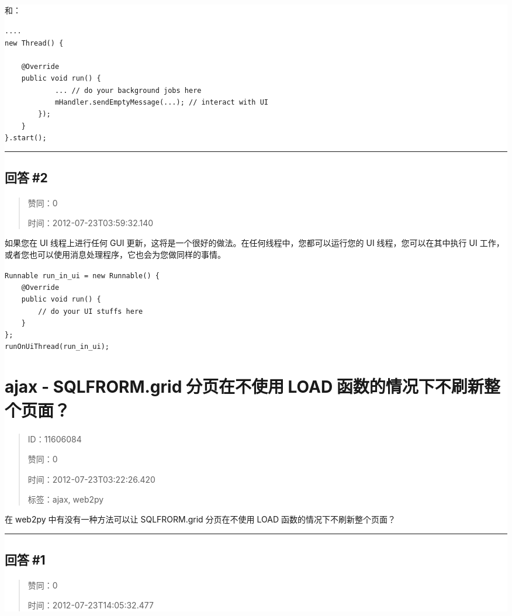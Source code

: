 和：

```
....
new Thread() {

    @Override
    public void run() {
            ... // do your background jobs here
            mHandler.sendEmptyMessage(...); // interact with UI
        });   
    }
}.start(); 
```

* * *

## 回答 #2

> 赞同：0
> 
> 时间：2012-07-23T03:59:32.140

如果您在 UI 线程上进行任何 GUI 更新，这将是一个很好的做法。在任何线程中，您都可以运行您的 UI 线程，您可以在其中执行 UI 工作，或者您也可以使用消息处理程序，它也会为您做同样的事情。

```
Runnable run_in_ui = new Runnable() {
    @Override
    public void run() {
        // do your UI stuffs here
    }
};
runOnUiThread(run_in_ui); 
```

# ajax - SQLFRORM.grid 分页在不使用 LOAD 函数的情况下不刷新整个页面？

> ID：11606084
> 
> 赞同：0
> 
> 时间：2012-07-23T03:22:26.420
> 
> 标签：ajax, web2py

在 web2py 中有没有一种方法可以让 SQLFRORM.grid 分页在不使用 LOAD 函数的情况下不刷新整个页面？

* * *

## 回答 #1

> 赞同：0
> 
> 时间：2012-07-23T14:05:32.477
